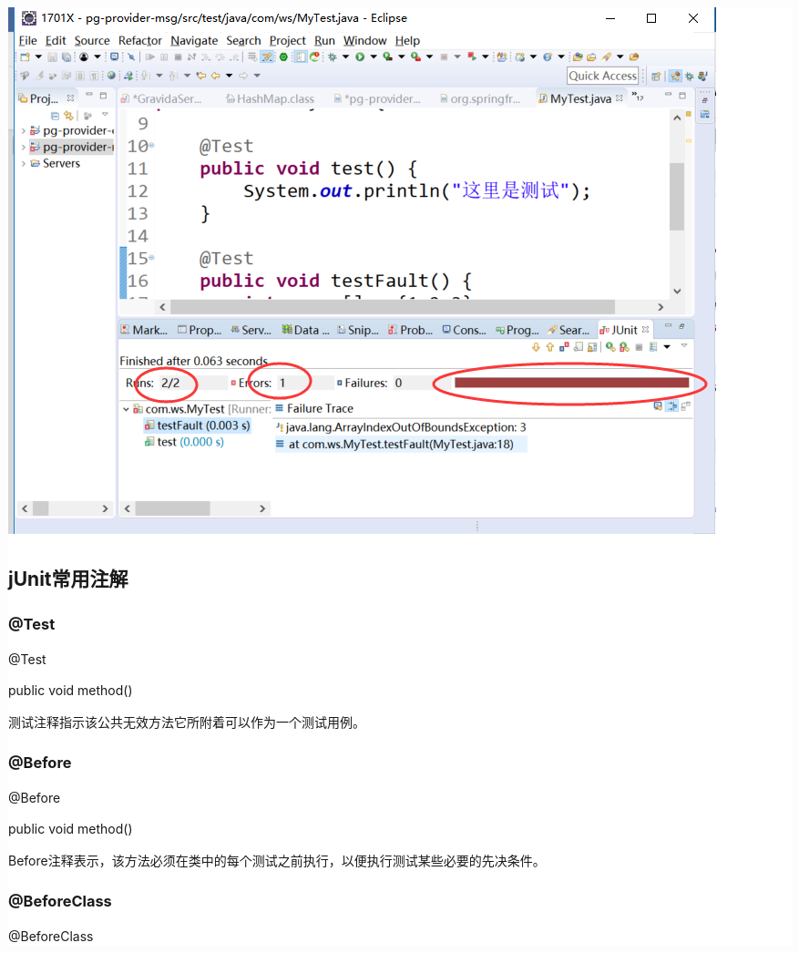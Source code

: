 ![](media/3c4ad8a648ef60fff9d05c7848b1ff45.png)

jUnit常用注解
-------------

### \@Test

\@Test

public void method()

测试注释指示该公共无效方法它所附着可以作为一个测试用例。

### \@Before 

\@Before

public void method()

Before注释表示，该方法必须在类中的每个测试之前执行，以便执行测试某些必要的先决条件。

### \@BeforeClass 

\@BeforeClass
